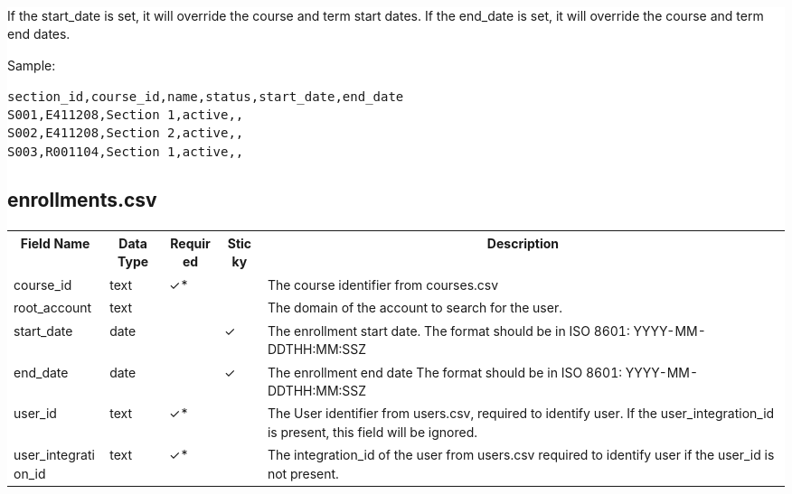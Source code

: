 <p>If the start_date is set, it will override the course and term start dates. If the end_date is
set, it will override the course and term end dates.</p>

Sample:

<pre>section_id,course_id,name,status,start_date,end_date
S001,E411208,Section 1,active,,
S002,E411208,Section 2,active,,
S003,R001104,Section 1,active,,
</pre>

enrollments.csv
---------------

<table class="sis_csv">
<tr>
<th>Field Name</th>
<th>Data Type</th>
<th>Required</th>
<th>Sticky</th>
<th>Description</th>
</tr>
<tr>
<td>course_id</td>
<td>text</td>
<td>✓&#42;</td>
<td></td>
<td>The course identifier from courses.csv</td>
</tr>
<tr>
<td>root_account</td>
<td>text</td>
<td></td>
<td></td>
<td>The domain of the account to search for the user.</td>
</tr>
<tr>
<td>start_date</td>
<td>date</td>
<td></td>
<td>✓</td>
<td>The enrollment start date. The format should be in ISO 8601: YYYY-MM-DDTHH:MM:SSZ</td>
</tr>
<tr>
<td>end_date</td>
<td>date</td>
<td></td>
<td>✓</td>
<td>The enrollment end date The format should be in ISO 8601: YYYY-MM-DDTHH:MM:SSZ</td>
</tr>
<tr>
<td>user_id</td>
<td>text</td>
<td>✓&#42;</td>
<td></td>
<td>The User identifier from users.csv, required to identify user.
 If the user_integration_id is present, this field will be ignored.</td>
</tr>
<tr>
<td>user_integration_id</td>
<td>text</td>
<td>✓&#42;</td>
<td></td>
<td>The integration_id of the user from users.csv required to identify user if
 the user_id is not present.</td>